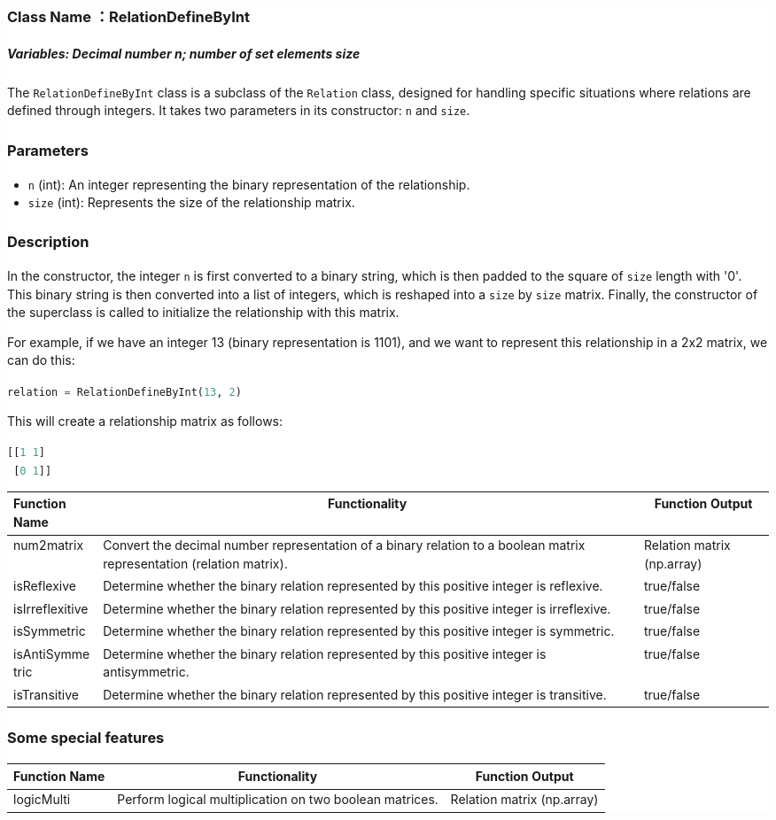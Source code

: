 ### Class Name ：RelationDefineByInt

#####  Variables: Decimal number n; number of set elements size

The `RelationDefineByInt` class is a subclass of the `Relation` class, designed for handling specific situations where relations are defined through integers. It takes two parameters in its constructor: `n` and `size`.

### Parameters

- `n` (int): An integer representing the binary representation of the relationship.
- `size` (int): Represents the size of the relationship matrix.

### Description

In the constructor, the integer `n` is first converted to a binary string, which is then padded to the square of `size` length with '0'. This binary string is then converted into a list of integers, which is reshaped into a `size` by `size` matrix. Finally, the constructor of the superclass is called to initialize the relationship with this matrix.

For example, if we have an integer 13 (binary representation is 1101), and we want to represent this relationship in a 2x2 matrix, we can do this:

```python
relation = RelationDefineByInt(13, 2)
```

This will create a relationship matrix as follows:

```python
[[1 1]
 [0 1]]
```

| Function Name   | Functionality                                                | Function Output            |
| :-------------- | ------------------------------------------------------------ | -------------------------- |
| num2matrix      | Convert the decimal number representation of a binary relation to a boolean matrix representation (relation matrix). | Relation matrix (np.array) |
| isReflexive     | Determine whether the binary relation represented by this positive integer is reflexive. | true/false                 |
| isIrreflexitive | Determine whether the binary relation represented by this positive integer is irreflexive. | true/false                 |
| isSymmetric     | Determine whether the binary relation represented by this positive integer is symmetric. | true/false                 |
| isAntiSymmetric | Determine whether the binary relation represented by this positive integer is antisymmetric. | true/false                 |
| isTransitive    | Determine whether the binary relation represented by this positive integer is transitive. | true/false                 |

### Some special features

| Function Name | Functionality                                           | Function Output            |
| :------------ | ------------------------------------------------------- | -------------------------- |
| logicMulti    | Perform logical multiplication on two boolean matrices. | Relation matrix (np.array) |
